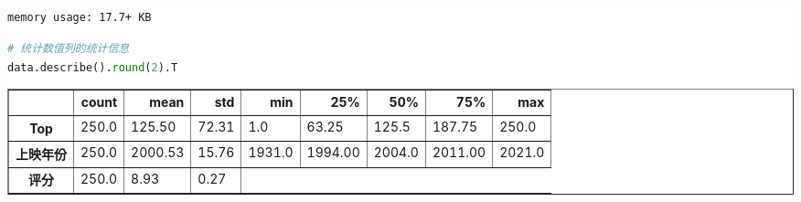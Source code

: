     memory usage: 17.7+ KB



```python
# 统计数值列的统计信息
data.describe().round(2).T
```




<div>
<style scoped>
    .dataframe tbody tr th:only-of-type {
        vertical-align: middle;
    }

    .dataframe tbody tr th {
        vertical-align: top;
    }
    
    .dataframe thead th {
        text-align: right;
    }
</style>
<table border="1" class="dataframe">
  <thead>
    <tr style="text-align: right;">
      <th></th>
      <th>count</th>
      <th>mean</th>
      <th>std</th>
      <th>min</th>
      <th>25%</th>
      <th>50%</th>
      <th>75%</th>
      <th>max</th>
    </tr>
  </thead>
  <tbody>
    <tr>
      <th>Top</th>
      <td>250.0</td>
      <td>125.50</td>
      <td>72.31</td>
      <td>1.0</td>
      <td>63.25</td>
      <td>125.5</td>
      <td>187.75</td>
      <td>250.0</td>
    </tr>
    <tr>
      <th>上映年份</th>
      <td>250.0</td>
      <td>2000.53</td>
      <td>15.76</td>
      <td>1931.0</td>
      <td>1994.00</td>
      <td>2004.0</td>
      <td>2011.00</td>
      <td>2021.0</td>
    </tr>
    <tr>
      <th>评分</th>
      <td>250.0</td>
      <td>8.93</td>
      <td>0.27</td>